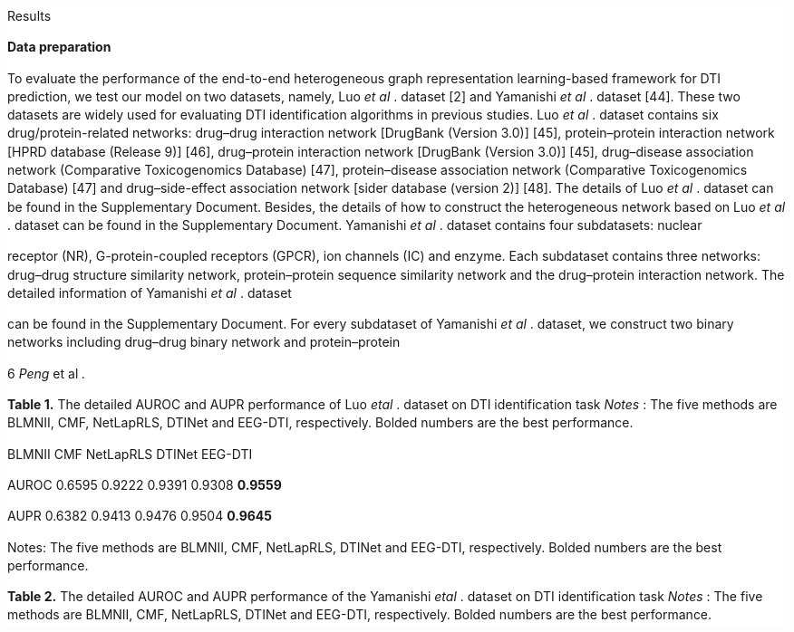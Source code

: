 
Results


**Data preparation**


To evaluate the performance of the end-to-end heterogeneous
graph representation learning-based framework for DTI prediction, we test our model on two datasets, namely, Luo _et al_ .
dataset [2] and Yamanishi _et al_ . dataset [44]. These two datasets
are widely used for evaluating DTI identification algorithms in
previous studies.
Luo _et al_ . dataset contains six drug/protein-related networks:
drug–drug interaction network [DrugBank (Version 3.0)] [45],
protein–protein interaction network [HPRD database (Release
9)] [46], drug–protein interaction network [DrugBank (Version
3.0)] [45], drug–disease association network (Comparative
Toxicogenomics Database) [47], protein–disease association
network (Comparative Toxicogenomics Database) [47] and
drug–side-effect association network [sider database (version
2)] [48]. The details of Luo _et al_ . dataset can be found in
the Supplementary Document. Besides, the details of how to
construct the heterogeneous network based on Luo _et al_ . dataset
can be found in the Supplementary Document.
Yamanishi _et al_ . dataset contains four subdatasets: nuclear

receptor (NR), G-protein-coupled receptors (GPCR), ion channels (IC) and enzyme. Each subdataset contains three networks: drug–drug structure similarity network, protein–protein
sequence similarity network and the drug–protein interaction
network. The detailed information of Yamanishi _et al_ . dataset

can be found in the Supplementary Document. For every subdataset of Yamanishi _et al_ . dataset, we construct two binary networks including drug–drug binary network and protein–protein


6 _Peng_ et al _._


**Table 1.** The detailed AUROC and AUPR performance of Luo _etal_ . dataset on DTI identification task _Notes_ : The five methods are BLMNII, CMF,
NetLapRLS, DTINet and EEG-DTI, respectively. Bolded numbers are the best performance.


BLMNII CMF NetLapRLS DTINet EEG-DTI


AUROC 0.6595 0.9222 0.9391 0.9308 **0.9559**

AUPR 0.6382 0.9413 0.9476 0.9504 **0.9645**


Notes: The five methods are BLMNII, CMF, NetLapRLS, DTINet and EEG-DTI, respectively. Bolded numbers are the best performance.


**Table 2.** The detailed AUROC and AUPR performance of the Yamanishi _etal_ . dataset on DTI identification task _Notes_ : The five methods are
BLMNII, CMF, NetLapRLS, DTINet and EEG-DTI, respectively. Bolded numbers are the best performance.

